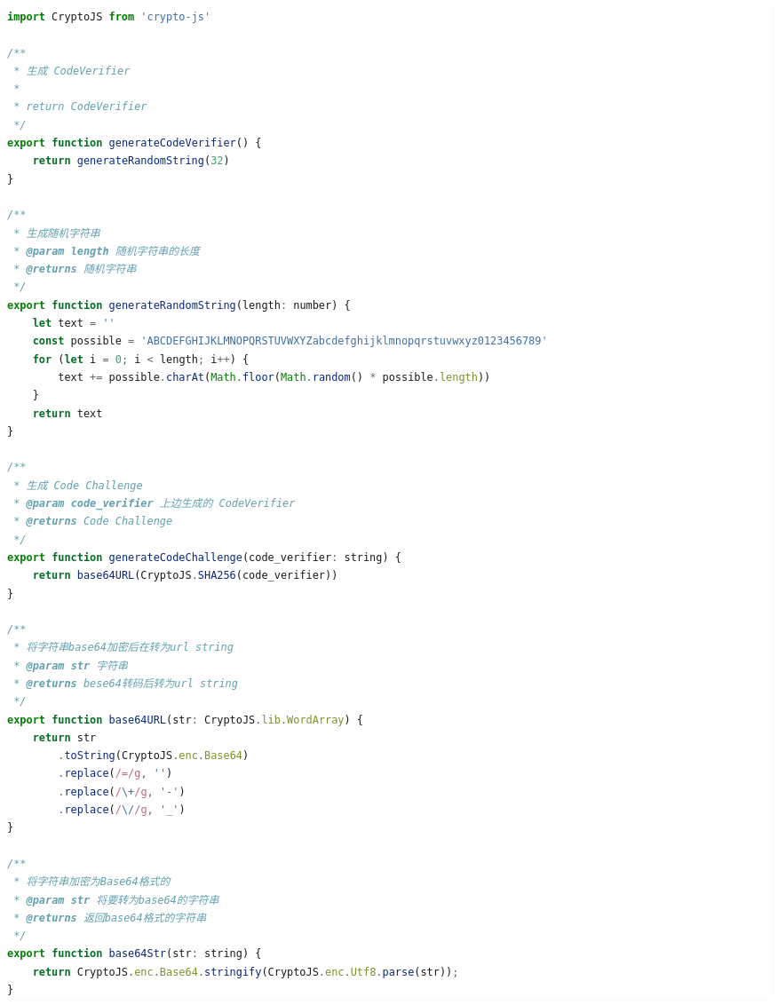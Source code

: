```js
import CryptoJS from 'crypto-js'

/**
 * 生成 CodeVerifier
 *
 * return CodeVerifier
 */
export function generateCodeVerifier() {
    return generateRandomString(32)
}

/**
 * 生成随机字符串
 * @param length 随机字符串的长度
 * @returns 随机字符串
 */
export function generateRandomString(length: number) {
    let text = ''
    const possible = 'ABCDEFGHIJKLMNOPQRSTUVWXYZabcdefghijklmnopqrstuvwxyz0123456789'
    for (let i = 0; i < length; i++) {
        text += possible.charAt(Math.floor(Math.random() * possible.length))
    }
    return text
}

/**
 * 生成 Code Challenge
 * @param code_verifier 上边生成的 CodeVerifier
 * @returns Code Challenge
 */
export function generateCodeChallenge(code_verifier: string) {
    return base64URL(CryptoJS.SHA256(code_verifier))
}

/**
 * 将字符串base64加密后在转为url string
 * @param str 字符串
 * @returns bese64转码后转为url string
 */
export function base64URL(str: CryptoJS.lib.WordArray) {
    return str
        .toString(CryptoJS.enc.Base64)
        .replace(/=/g, '')
        .replace(/\+/g, '-')
        .replace(/\//g, '_')
}

/**
 * 将字符串加密为Base64格式的
 * @param str 将要转为base64的字符串
 * @returns 返回base64格式的字符串
 */
export function base64Str(str: string) {
    return CryptoJS.enc.Base64.stringify(CryptoJS.enc.Utf8.parse(str));
}
```

